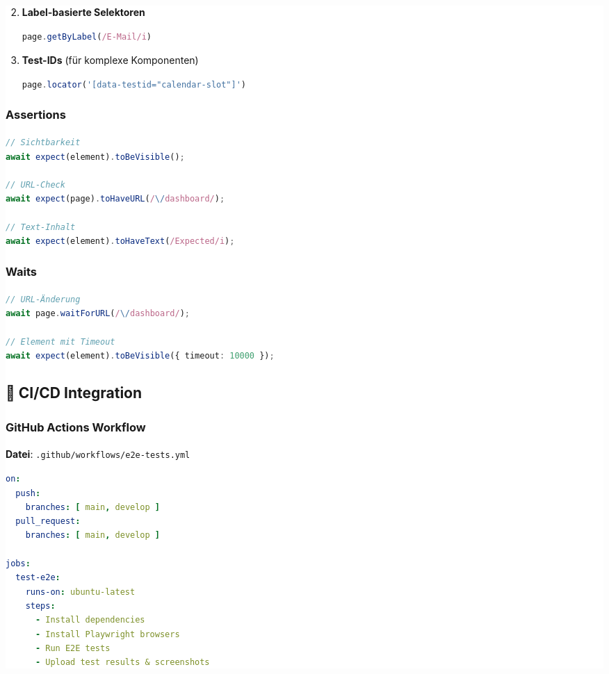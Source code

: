 2. **Label-basierte Selektoren**
   ```typescript
   page.getByLabel(/E-Mail/i)
   ```

3. **Test-IDs** (für komplexe Komponenten)
   ```typescript
   page.locator('[data-testid="calendar-slot"]')
   ```

### Assertions

```typescript
// Sichtbarkeit
await expect(element).toBeVisible();

// URL-Check
await expect(page).toHaveURL(/\/dashboard/);

// Text-Inhalt
await expect(element).toHaveText(/Expected/i);
```

### Waits

```typescript
// URL-Änderung
await page.waitForURL(/\/dashboard/);

// Element mit Timeout
await expect(element).toBeVisible({ timeout: 10000 });
```

## 🔄 CI/CD Integration

### GitHub Actions Workflow

**Datei**: `.github/workflows/e2e-tests.yml`

```yaml
on:
  push:
    branches: [ main, develop ]
  pull_request:
    branches: [ main, develop ]

jobs:
  test-e2e:
    runs-on: ubuntu-latest
    steps:
      - Install dependencies
      - Install Playwright browsers
      - Run E2E tests
      - Upload test results & screenshots
```
